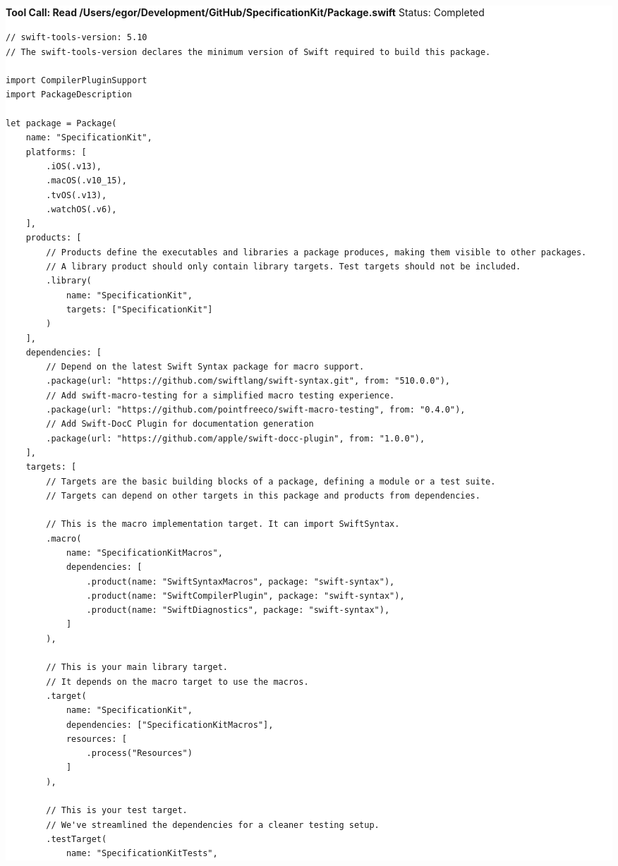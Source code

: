 **Tool Call: Read /Users/egor/Development/GitHub/SpecificationKit/Package.swift**
Status: Completed

```
// swift-tools-version: 5.10
// The swift-tools-version declares the minimum version of Swift required to build this package.

import CompilerPluginSupport
import PackageDescription

let package = Package(
    name: "SpecificationKit",
    platforms: [
        .iOS(.v13),
        .macOS(.v10_15),
        .tvOS(.v13),
        .watchOS(.v6),
    ],
    products: [
        // Products define the executables and libraries a package produces, making them visible to other packages.
        // A library product should only contain library targets. Test targets should not be included.
        .library(
            name: "SpecificationKit",
            targets: ["SpecificationKit"]
        )
    ],
    dependencies: [
        // Depend on the latest Swift Syntax package for macro support.
        .package(url: "https://github.com/swiftlang/swift-syntax.git", from: "510.0.0"),
        // Add swift-macro-testing for a simplified macro testing experience.
        .package(url: "https://github.com/pointfreeco/swift-macro-testing", from: "0.4.0"),
        // Add Swift-DocC Plugin for documentation generation
        .package(url: "https://github.com/apple/swift-docc-plugin", from: "1.0.0"),
    ],
    targets: [
        // Targets are the basic building blocks of a package, defining a module or a test suite.
        // Targets can depend on other targets in this package and products from dependencies.

        // This is the macro implementation target. It can import SwiftSyntax.
        .macro(
            name: "SpecificationKitMacros",
            dependencies: [
                .product(name: "SwiftSyntaxMacros", package: "swift-syntax"),
                .product(name: "SwiftCompilerPlugin", package: "swift-syntax"),
                .product(name: "SwiftDiagnostics", package: "swift-syntax"),
            ]
        ),

        // This is your main library target.
        // It depends on the macro target to use the macros.
        .target(
            name: "SpecificationKit",
            dependencies: ["SpecificationKitMacros"],
            resources: [
                .process("Resources")
            ]
        ),

        // This is your test target.
        // We've streamlined the dependencies for a cleaner testing setup.
        .testTarget(
            name: "SpecificationKitTests",
```